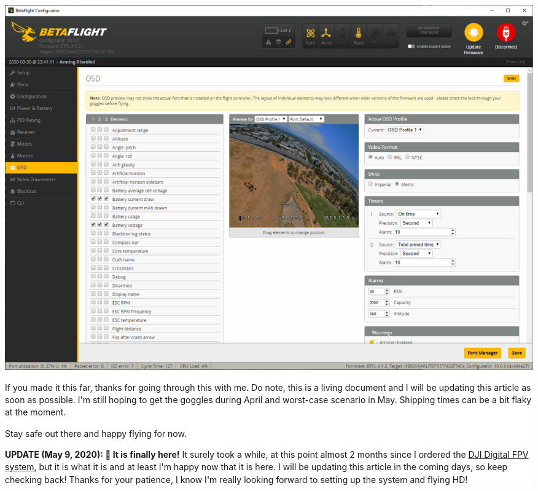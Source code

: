 ![Holybro Kopis 2 HDV Betaflight OSD tab](holybro-kopis2-hdv-dji-air-unit-24.png)

If you made it this far, thanks for going through this with me. Do note, this is a living document and I will be updating this article as soon as possible. I'm still hoping to get the goggles during April and worst-case scenario in May. Shipping times can be a bit flaky at the moment.

Stay safe out there and happy flying for now.

**UPDATE (May 9, 2020): 🎉 It is finally here!** It surely took a while, at this point almost 2 months since I ordered the [DJI Digital FPV system][2], but it is what it is and at least I'm happy now that it is here. I will be updating this article in the coming days, so keep checking back! Thanks for your patience, I know I'm really looking forward to setting up the system and flying HD!


[0]: Linkslist
[1]: https://bit.ly/holybro-kopis-2-hdv
[2]: https://bit.ly/dji-digital-fpv
[3]: https://www.youtube.com/channel/UCCh3SK2EktDdOQkEOTDmSCg
[4]: https://bit.ly/cnhl-1300
[5]: https://bit.ly/gnb-6s-1050
[6]: https://www.dji.com/fi/fpv/info#downloads
[7]: https://bit.ly/sd-card-32